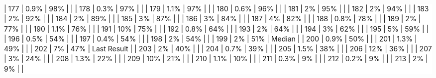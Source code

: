 | 177 | 0.9% | 98% |  |
| 178 | 0.3% | 97% |  |
| 179 | 1.1% | 97% |  |
| 180 | 0.6% | 96% |  |
| 181 | 2% | 95% |  |
| 182 | 2% | 94% |  |
| 183 | 2% | 92% |  |
| 184 | 2% | 89% |  |
| 185 | 3% | 87% |  |
| 186 | 3% | 84% |  |
| 187 | 4% | 82% |  |
| 188 | 0.8% | 78% |  |
| 189 | 2% | 77% |  |
| 190 | 1.1% | 76% |  |
| 191 | 10% | 75% |  |
| 192 | 0.8% | 64% |  |
| 193 | 2% | 64% |  |
| 194 | 3% | 62% |  |
| 195 | 5% | 59% |  |
| 196 | 0.5% | 54% |  |
| 197 | 0.4% | 54% |  |
| 198 | 2% | 54% |  |
| 199 | 2% | 51% | Median |
| 200 | 0.9% | 50% |  |
| 201 | 1.3% | 49% |  |
| 202 | 7% | 47% | Last Result |
| 203 | 2% | 40% |  |
| 204 | 0.7% | 39% |  |
| 205 | 1.5% | 38% |  |
| 206 | 12% | 36% |  |
| 207 | 3% | 24% |  |
| 208 | 1.3% | 22% |  |
| 209 | 10% | 21% |  |
| 210 | 1.1% | 10% |  |
| 211 | 0.3% | 9% |  |
| 212 | 0.2% | 9% |  |
| 213 | 2% | 9% |  |
